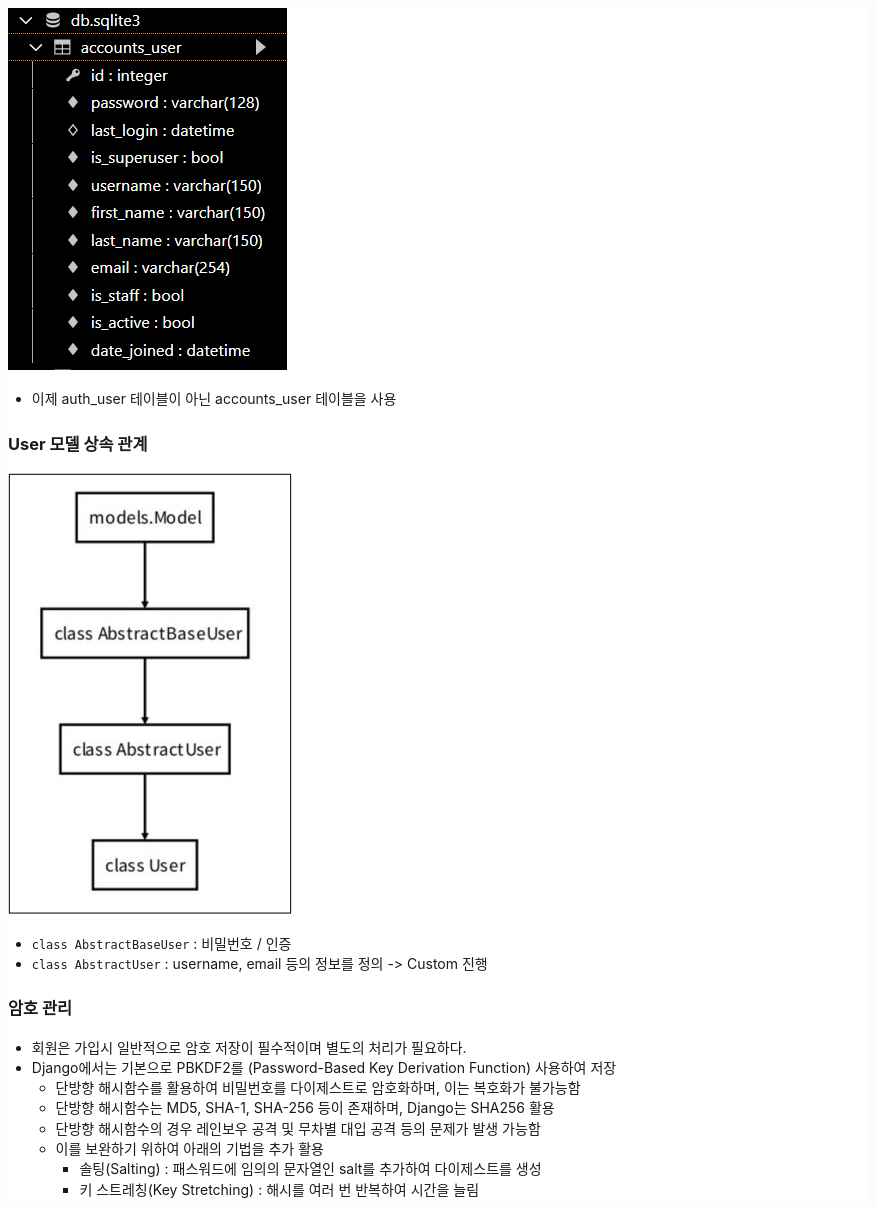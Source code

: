 ![](django09.assets/accounts_user.PNG)
- 이제 auth_user 테이블이 아닌 accounts_user 테이블을 사용

### User 모델 상속 관계
![](django09.assets/accounts.PNG)
- `class AbstractBaseUser` : 비밀번호 / 인증
- `class AbstractUser` : username, email 등의 정보를 정의 -> Custom 진행


### 암호 관리
- 회원은 가입시 일반적으로 암호 저장이 필수적이며 별도의 처리가 필요하다.
- Django에서는 기본으로 PBKDF2를 (Password-Based Key Derivation Function) 사용하여 저장
  - 단방향 해시함수를 활용하여 비밀번호를 다이제스트로 암호화하며, 이는 복호화가 불가능함
  - 단방향 해시함수는 MD5, SHA-1, SHA-256 등이 존재하며, Django는 SHA256 활용
  - 단방향 해시함수의 경우 레인보우 공격 및 무차별 대입 공격 등의 문제가 발생 가능함
  - 이를 보완하기 위하여 아래의 기법을 추가 활용
    - 솔팅(Salting) : 패스워드에 임의의 문자열인 salt를 추가하여 다이제스트를 생성
    - 키 스트레칭(Key Stretching) : 해시를 여러 번 반복하여 시간을 늘림
